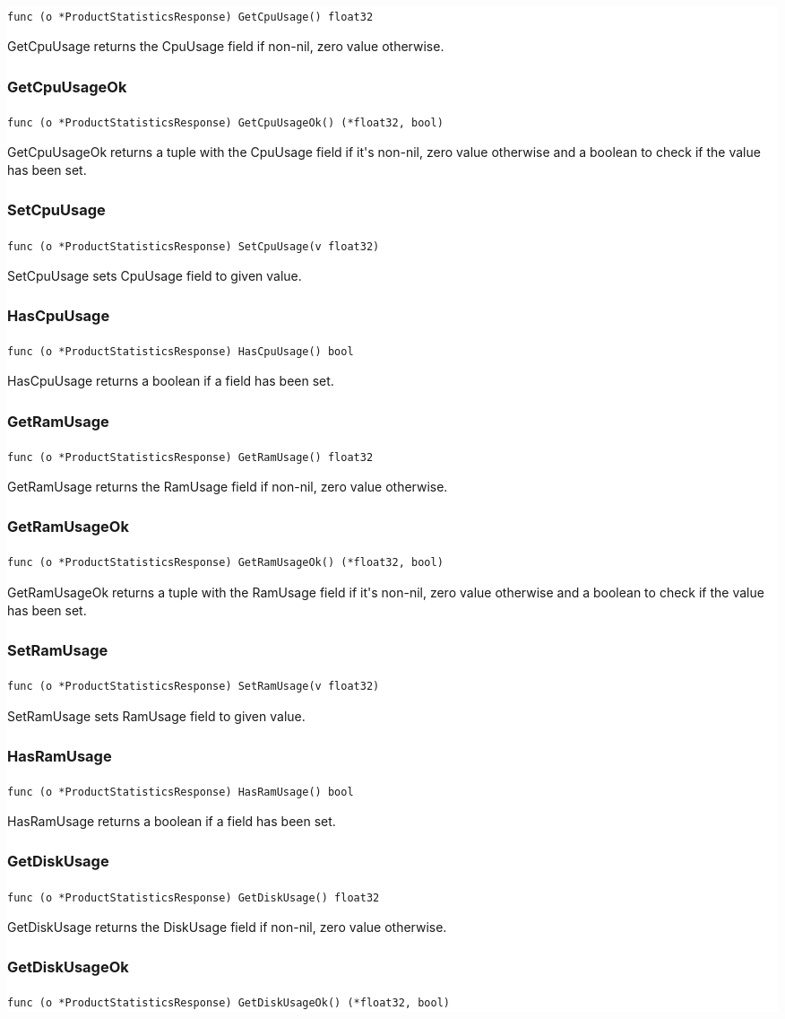 `func (o *ProductStatisticsResponse) GetCpuUsage() float32`

GetCpuUsage returns the CpuUsage field if non-nil, zero value otherwise.

### GetCpuUsageOk

`func (o *ProductStatisticsResponse) GetCpuUsageOk() (*float32, bool)`

GetCpuUsageOk returns a tuple with the CpuUsage field if it's non-nil, zero value otherwise
and a boolean to check if the value has been set.

### SetCpuUsage

`func (o *ProductStatisticsResponse) SetCpuUsage(v float32)`

SetCpuUsage sets CpuUsage field to given value.

### HasCpuUsage

`func (o *ProductStatisticsResponse) HasCpuUsage() bool`

HasCpuUsage returns a boolean if a field has been set.

### GetRamUsage

`func (o *ProductStatisticsResponse) GetRamUsage() float32`

GetRamUsage returns the RamUsage field if non-nil, zero value otherwise.

### GetRamUsageOk

`func (o *ProductStatisticsResponse) GetRamUsageOk() (*float32, bool)`

GetRamUsageOk returns a tuple with the RamUsage field if it's non-nil, zero value otherwise
and a boolean to check if the value has been set.

### SetRamUsage

`func (o *ProductStatisticsResponse) SetRamUsage(v float32)`

SetRamUsage sets RamUsage field to given value.

### HasRamUsage

`func (o *ProductStatisticsResponse) HasRamUsage() bool`

HasRamUsage returns a boolean if a field has been set.

### GetDiskUsage

`func (o *ProductStatisticsResponse) GetDiskUsage() float32`

GetDiskUsage returns the DiskUsage field if non-nil, zero value otherwise.

### GetDiskUsageOk

`func (o *ProductStatisticsResponse) GetDiskUsageOk() (*float32, bool)`
